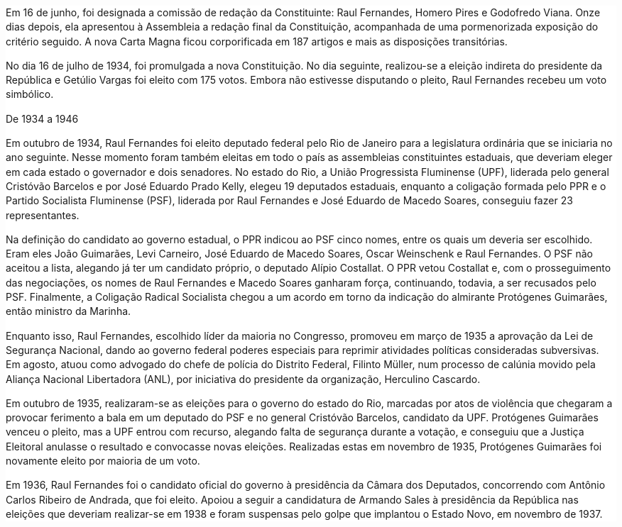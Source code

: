 Em 16 de junho, foi designada a comissão de redação da Constituinte:
Raul Fernandes, Homero Pires e Godofredo Viana. Onze dias depois, ela
apresentou à Assembleia a redação final da Constituição, acompanhada de
uma pormenorizada exposição do critério seguido. A nova Carta Magna
ficou corporificada em 187 artigos e mais as disposições transitórias.

No dia 16 de julho de 1934, foi promulgada a nova Constituição. No dia
seguinte, realizou-se a eleição indireta do presidente da República e
Getúlio Vargas foi eleito com 175 votos. Embora não estivesse disputando
o pleito, Raul Fernandes recebeu um voto simbólico.

De 1934 a 1946

Em outubro de 1934, Raul Fernandes foi eleito deputado federal pelo Rio
de Janeiro para a legislatura ordinária que se iniciaria no ano
seguinte. Nesse momento foram também eleitas em todo o país as
assembleias constituintes estaduais, que deveriam eleger em cada estado
o governador e dois senadores. No estado do Rio, a União Progressista
Fluminense (UPF), liderada pelo general Cristóvão Barcelos e por José
Eduardo Prado Kelly, elegeu 19 deputados estaduais, enquanto a coligação
formada pelo PPR e o Partido Socialista Fluminense (PSF), liderada por
Raul Fernandes e José Eduardo de Macedo Soares, conseguiu fazer 23
representantes.

Na definição do candidato ao governo estadual, o PPR indicou ao PSF
cinco nomes, entre os quais um deveria ser escolhido. Eram eles João
Guimarães, Levi Carneiro, José Eduardo de Macedo Soares, Oscar
Weinschenk e Raul Fernandes. O PSF não aceitou a lista, alegando já ter
um candidato próprio, o deputado Alípio Costallat. O PPR vetou Costallat
e, com o prosseguimento das negociações, os nomes de Raul Fernandes e
Macedo Soares ganharam força, continuando, todavia, a ser recusados pelo
PSF. Finalmente, a Coligação Radical Socialista chegou a um acordo em
torno da indicação do almirante Protógenes Guimarães, então ministro da
Marinha.

Enquanto isso, Raul Fernandes, escolhido líder da maioria no Congresso,
promoveu em março de 1935 a aprovação da Lei de Segurança Nacional,
dando ao governo federal poderes especiais para reprimir atividades
políticas consideradas subversivas. Em agosto, atuou como advogado do
chefe de polícia do Distrito Federal, Filinto Müller, num processo de
calúnia movido pela Aliança Nacional Libertadora (ANL), por iniciativa
do presidente da organização, Herculino Cascardo.

Em outubro de 1935, realizaram-se as eleições para o governo do estado
do Rio, marcadas por atos de violência que chegaram a provocar ferimento
a bala em um deputado do PSF e no general Cristóvão Barcelos, candidato
da UPF. Protógenes Guimarães venceu o pleito, mas a UPF entrou com
recurso, alegando falta de segurança durante a votação, e conseguiu que
a Justiça Eleitoral anulasse o resultado e convocasse novas eleições.
Realizadas estas em novembro de 1935, Protógenes Guimarães foi novamente
eleito por maioria de um voto.

Em 1936, Raul Fernandes foi o candidato oficial do governo à presidência
da Câmara dos Deputados, concorrendo com Antônio Carlos Ribeiro de
Andrada, que foi eleito. Apoiou a seguir a candidatura de Armando Sales
à presidência da República nas eleições que deveriam realizar-se em 1938
e foram suspensas pelo golpe que implantou o Estado Novo, em novembro de
1937.
